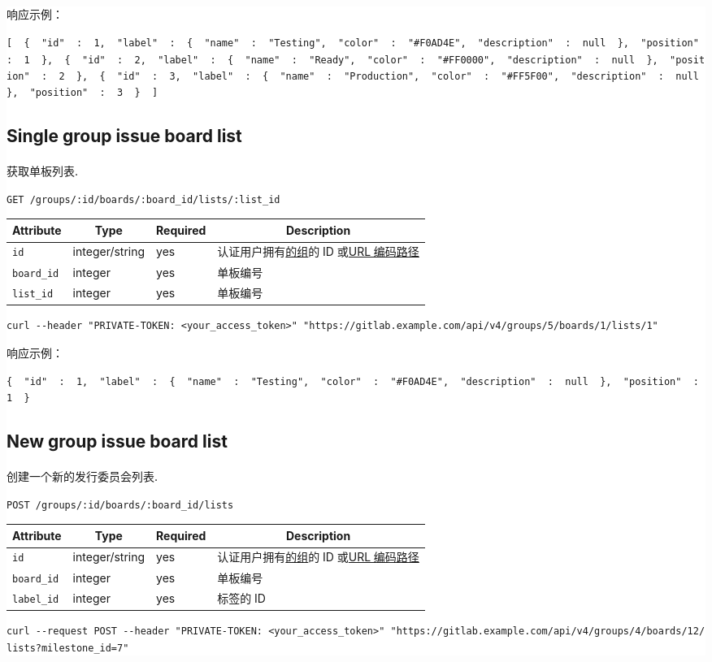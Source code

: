 响应示例：

```
[  {  "id"  :  1,  "label"  :  {  "name"  :  "Testing",  "color"  :  "#F0AD4E",  "description"  :  null  },  "position"  :  1  },  {  "id"  :  2,  "label"  :  {  "name"  :  "Ready",  "color"  :  "#FF0000",  "description"  :  null  },  "position"  :  2  },  {  "id"  :  3,  "label"  :  {  "name"  :  "Production",  "color"  :  "#FF5F00",  "description"  :  null  },  "position"  :  3  }  ] 
```

## Single group issue board list[](#single-group-issue-board-list "Permalink")

获取单板列表.

```
GET /groups/:id/boards/:board_id/lists/:list_id 
```

| Attribute | Type | Required | Description |
| --- | --- | --- | --- |
| `id` | integer/string | yes | 认证用户拥有[的组](README.html#namespaced-path-encoding)的 ID 或[URL 编码路径](README.html#namespaced-path-encoding) |
| `board_id` | integer | yes | 单板编号 |
| `list_id` | integer | yes | 单板编号 |

```
curl --header "PRIVATE-TOKEN: <your_access_token>" "https://gitlab.example.com/api/v4/groups/5/boards/1/lists/1" 
```

响应示例：

```
{  "id"  :  1,  "label"  :  {  "name"  :  "Testing",  "color"  :  "#F0AD4E",  "description"  :  null  },  "position"  :  1  } 
```

## New group issue board list[](#new-group-issue-board-list "Permalink")

创建一个新的发行委员会列表.

```
POST /groups/:id/boards/:board_id/lists 
```

| Attribute | Type | Required | Description |
| --- | --- | --- | --- |
| `id` | integer/string | yes | 认证用户拥有[的组](README.html#namespaced-path-encoding)的 ID 或[URL 编码路径](README.html#namespaced-path-encoding) |
| `board_id` | integer | yes | 单板编号 |
| `label_id` | integer | yes | 标签的 ID |

```
curl --request POST --header "PRIVATE-TOKEN: <your_access_token>" "https://gitlab.example.com/api/v4/groups/4/boards/12/lists?milestone_id=7" 
```
